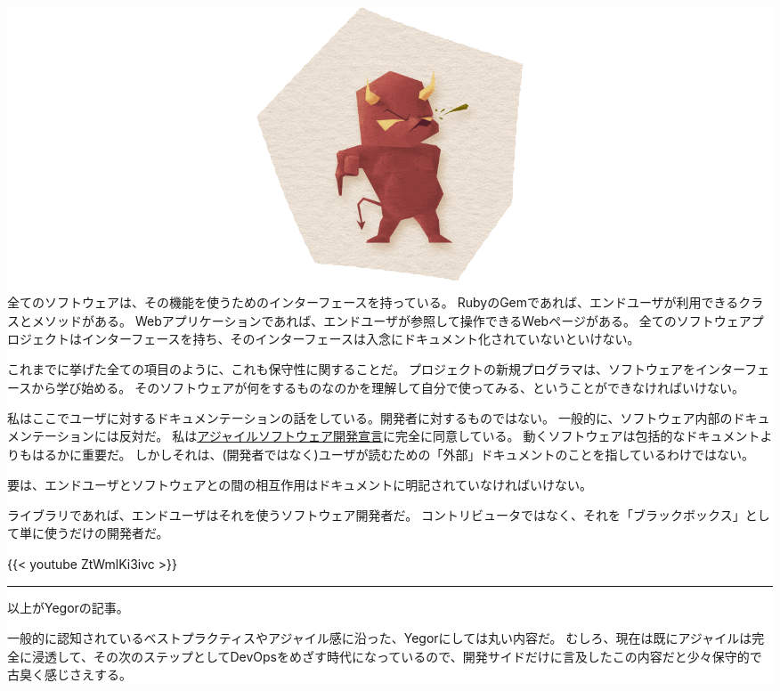 <img alt="ui.gif" src="/images/seven-deadly-sins-of-a-software-project/ui.gif" width="300" style="margin: 0px auto; display: block;">

全てのソフトウェアは、その機能を使うためのインターフェースを持っている。
RubyのGemであれば、エンドユーザが利用できるクラスとメソッドがある。
Webアプリケーションであれば、エンドユーザが参照して操作できるWebページがある。
全てのソフトウェアプロジェクトはインターフェースを持ち、そのインターフェースは入念にドキュメント化されていないといけない。

これまでに挙げた全ての項目のように、これも保守性に関することだ。
プロジェクトの新規プログラマは、ソフトウェアをインターフェースから学び始める。
そのソフトウェアが何をするものなのかを理解して自分で使ってみる、ということができなければいけない。

私はここでユーザに対するドキュメンテーションの話をしている。開発者に対するものではない。
一般的に、ソフトウェア内部のドキュメンテーションには反対だ。
私は[アジャイルソフトウェア開発宣言](http://agilemanifesto.org/iso/ja/)に完全に同意している。
動くソフトウェアは包括的なドキュメントよりもはるかに重要だ。
しかしそれは、(開発者ではなく)ユーザが読むための「外部」ドキュメントのことを指しているわけではない。

要は、エンドユーザとソフトウェアとの間の相互作用はドキュメントに明記されていなければいけない。

ライブラリであれば、エンドユーザはそれを使うソフトウェア開発者だ。
コントリビュータではなく、それを「ブラックボックス」として単に使うだけの開発者だ。

{{< youtube ZtWmlKi3ivc >}}

----------------

以上がYegorの記事。

一般的に認知されているベストプラクティスやアジャイル感に沿った、Yegorにしては丸い内容だ。
むしろ、現在は既にアジャイルは完全に浸透して、その次のステップとしてDevOpsをめざす時代になっているので、開発サイドだけに言及したこの内容だと少々保守的で古臭く感じさえする。

